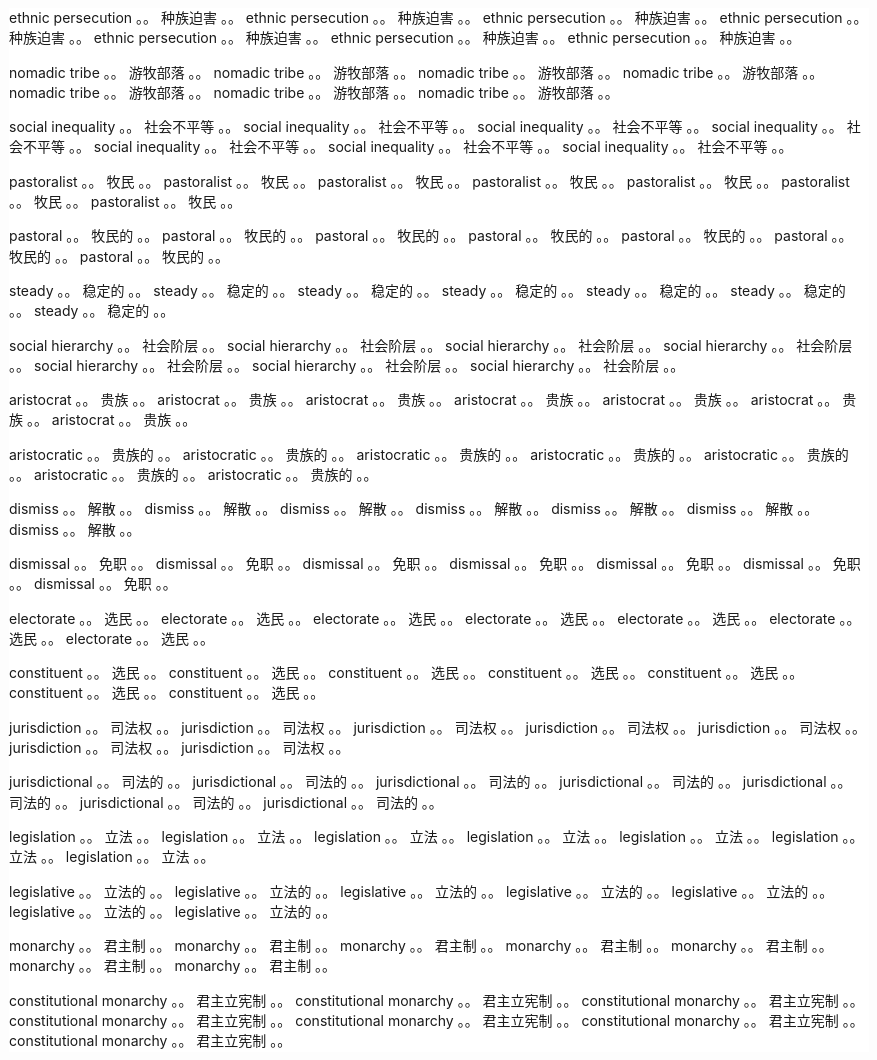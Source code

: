 ethnic persecution	。。	种族迫害	。。	ethnic persecution	。。	种族迫害	。。	ethnic persecution	。。	种族迫害	。。	ethnic persecution	。。	种族迫害	。。	ethnic persecution	。。	种族迫害	。。	ethnic persecution	。。	种族迫害	。。	ethnic persecution	。。	种族迫害	。。

nomadic tribe	。。	游牧部落	。。	nomadic tribe	。。	游牧部落	。。	nomadic tribe	。。	游牧部落	。。	nomadic tribe	。。	游牧部落	。。	nomadic tribe	。。	游牧部落	。。	nomadic tribe	。。	游牧部落	。。	nomadic tribe	。。	游牧部落	。。

social inequality	。。	社会不平等	。。	social inequality	。。	社会不平等	。。	social inequality	。。	社会不平等	。。	social inequality	。。	社会不平等	。。	social inequality	。。	社会不平等	。。	social inequality	。。	社会不平等	。。	social inequality	。。	社会不平等	。。

pastoralist	。。	牧民	。。	pastoralist	。。	牧民	。。	pastoralist	。。	牧民	。。	pastoralist	。。	牧民	。。	pastoralist	。。	牧民	。。	pastoralist	。。	牧民	。。	pastoralist	。。	牧民	。。

pastoral	。。	牧民的	。。	pastoral	。。	牧民的	。。	pastoral	。。	牧民的	。。	pastoral	。。	牧民的	。。	pastoral	。。	牧民的	。。	pastoral	。。	牧民的	。。	pastoral	。。	牧民的	。。

steady	。。	稳定的	。。	steady	。。	稳定的	。。	steady	。。	稳定的	。。	steady	。。	稳定的	。。	steady	。。	稳定的	。。	steady	。。	稳定的	。。	steady	。。	稳定的	。。

social hierarchy	。。	社会阶层	。。	social hierarchy	。。	社会阶层	。。	social hierarchy	。。	社会阶层	。。	social hierarchy	。。	社会阶层	。。	social hierarchy	。。	社会阶层	。。	social hierarchy	。。	社会阶层	。。	social hierarchy	。。	社会阶层	。。

aristocrat	。。	贵族	。。	aristocrat	。。	贵族	。。	aristocrat	。。	贵族	。。	aristocrat	。。	贵族	。。	aristocrat	。。	贵族	。。	aristocrat	。。	贵族	。。	aristocrat	。。	贵族	。。

aristocratic	。。	贵族的	。。	aristocratic	。。	贵族的	。。	aristocratic	。。	贵族的	。。	aristocratic	。。	贵族的	。。	aristocratic	。。	贵族的	。。	aristocratic	。。	贵族的	。。	aristocratic	。。	贵族的	。。

dismiss	。。	解散	。。	dismiss	。。	解散	。。	dismiss	。。	解散	。。	dismiss	。。	解散	。。	dismiss	。。	解散	。。	dismiss	。。	解散	。。	dismiss	。。	解散	。。

dismissal	。。	免职	。。	dismissal	。。	免职	。。	dismissal	。。	免职	。。	dismissal	。。	免职	。。	dismissal	。。	免职	。。	dismissal	。。	免职	。。	dismissal	。。	免职	。。

electorate	。。	选民	。。	electorate	。。	选民	。。	electorate	。。	选民	。。	electorate	。。	选民	。。	electorate	。。	选民	。。	electorate	。。	选民	。。	electorate	。。	选民	。。

constituent	。。	选民	。。	constituent	。。	选民	。。	constituent	。。	选民	。。	constituent	。。	选民	。。	constituent	。。	选民	。。	constituent	。。	选民	。。	constituent	。。	选民	。。

jurisdiction	。。	司法权	。。	jurisdiction	。。	司法权	。。	jurisdiction	。。	司法权	。。	jurisdiction	。。	司法权	。。	jurisdiction	。。	司法权	。。	jurisdiction	。。	司法权	。。	jurisdiction	。。	司法权	。。

jurisdictional	。。	司法的	。。	jurisdictional	。。	司法的	。。	jurisdictional	。。	司法的	。。	jurisdictional	。。	司法的	。。	jurisdictional	。。	司法的	。。	jurisdictional	。。	司法的	。。	jurisdictional	。。	司法的	。。

legislation	。。	立法	。。	legislation	。。	立法	。。	legislation	。。	立法	。。	legislation	。。	立法	。。	legislation	。。	立法	。。	legislation	。。	立法	。。	legislation	。。	立法	。。

legislative	。。	立法的	。。	legislative	。。	立法的	。。	legislative	。。	立法的	。。	legislative	。。	立法的	。。	legislative	。。	立法的	。。	legislative	。。	立法的	。。	legislative	。。	立法的	。。

monarchy	。。	君主制	。。	monarchy	。。	君主制	。。	monarchy	。。	君主制	。。	monarchy	。。	君主制	。。	monarchy	。。	君主制	。。	monarchy	。。	君主制	。。	monarchy	。。	君主制	。。

constitutional monarchy	。。	君主立宪制	。。	constitutional monarchy	。。	君主立宪制	。。	constitutional monarchy	。。	君主立宪制	。。	constitutional monarchy	。。	君主立宪制	。。	constitutional monarchy	。。	君主立宪制	。。	constitutional monarchy	。。	君主立宪制	。。	constitutional monarchy	。。	君主立宪制	。。
